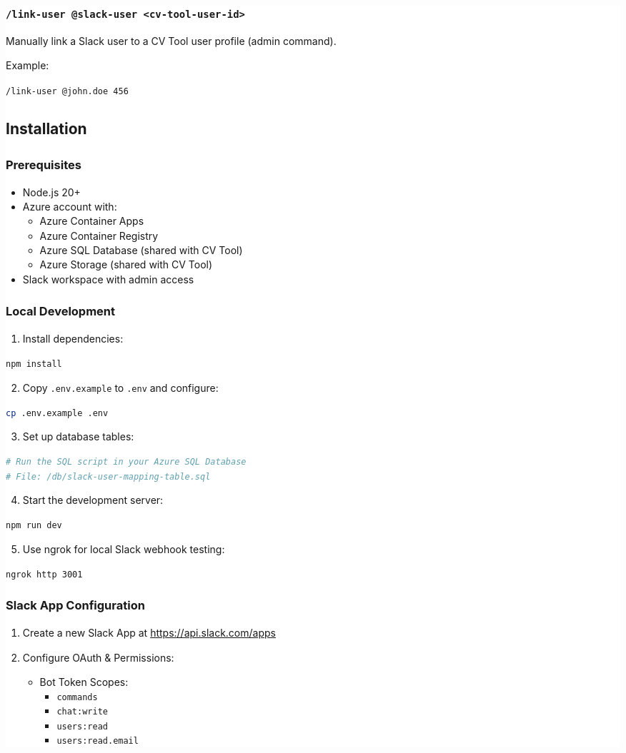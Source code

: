 ### `/link-user @slack-user <cv-tool-user-id>`
Manually link a Slack user to a CV Tool user profile (admin command).

Example:
```
/link-user @john.doe 456
```

## Installation

### Prerequisites

- Node.js 20+
- Azure account with:
  - Azure Container Apps
  - Azure Container Registry
  - Azure SQL Database (shared with CV Tool)
  - Azure Storage (shared with CV Tool)
- Slack workspace with admin access

### Local Development

1. Install dependencies:
```bash
npm install
```

2. Copy `.env.example` to `.env` and configure:
```bash
cp .env.example .env
```

3. Set up database tables:
```bash
# Run the SQL script in your Azure SQL Database
# File: /db/slack-user-mapping-table.sql
```

4. Start the development server:
```bash
npm run dev
```

5. Use ngrok for local Slack webhook testing:
```bash
ngrok http 3001
```

### Slack App Configuration

1. Create a new Slack App at https://api.slack.com/apps

2. Configure OAuth & Permissions:
   - Bot Token Scopes:
     - `commands`
     - `chat:write`
     - `users:read`
     - `users:read.email`
